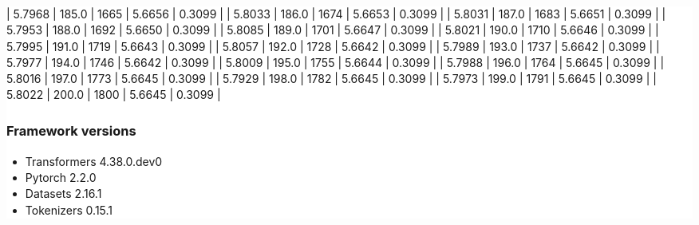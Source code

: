 | 5.7968        | 185.0 | 1665 | 5.6656          | 0.3099   |
| 5.8033        | 186.0 | 1674 | 5.6653          | 0.3099   |
| 5.8031        | 187.0 | 1683 | 5.6651          | 0.3099   |
| 5.7953        | 188.0 | 1692 | 5.6650          | 0.3099   |
| 5.8085        | 189.0 | 1701 | 5.6647          | 0.3099   |
| 5.8021        | 190.0 | 1710 | 5.6646          | 0.3099   |
| 5.7995        | 191.0 | 1719 | 5.6643          | 0.3099   |
| 5.8057        | 192.0 | 1728 | 5.6642          | 0.3099   |
| 5.7989        | 193.0 | 1737 | 5.6642          | 0.3099   |
| 5.7977        | 194.0 | 1746 | 5.6642          | 0.3099   |
| 5.8009        | 195.0 | 1755 | 5.6644          | 0.3099   |
| 5.7988        | 196.0 | 1764 | 5.6645          | 0.3099   |
| 5.8016        | 197.0 | 1773 | 5.6645          | 0.3099   |
| 5.7929        | 198.0 | 1782 | 5.6645          | 0.3099   |
| 5.7973        | 199.0 | 1791 | 5.6645          | 0.3099   |
| 5.8022        | 200.0 | 1800 | 5.6645          | 0.3099   |


### Framework versions

- Transformers 4.38.0.dev0
- Pytorch 2.2.0
- Datasets 2.16.1
- Tokenizers 0.15.1
